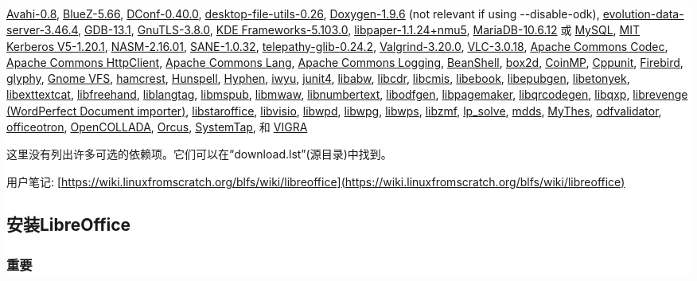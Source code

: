 [Avahi-0.8](16.Networking_utilities.md#161-avahi-08), [BlueZ-5.66](12.System_utilities.md#125-bluez-566), [DConf-0.40.0](33.GNOME_libraries_and_desktop.md#3330-dconf-0400--dconf-editor-430), [desktop-file-utils-0.26](11.General_utilities.md#114-desktop-file-utils-026), [Doxygen-1.9.6](13.Programming.md#135-doxygen-196) (not relevant if using --disable-odk), [evolution-data-server-3.46.4](33.GNOME_libraries_and_desktop.md#3326-evolution-data-server-3464), [GDB-13.1](13.Programming.md#138-gdb-131), [GnuTLS-3.8.0](4.Security.md#47-gnutls-380), [KDE Frameworks-5.103.0](30.KDE_frameworks_5.md#302-building-kde-frameworks-5-kf5), [libpaper-1.1.24+nmu5](9.General_libraries.md#949-libpaper-1124nmu5), [MariaDB-10.6.12](22.Databases.md#224-mariadb-10612) 或 [MySQL](https://www.mysql.com/), [MIT Kerberos V5-1.20.1](4.Security.md#415-mit-kerberos-v5-1201), [NASM-2.16.01](13.Programming.md#1317-nasm-21601), [SANE-1.0.32](47.Scanning.md#471-sane-1032), [telepathy-glib-0.24.2](9.General_libraries.md#983-telepathy-glib-0242), [Valgrind-3.20.0](13.Programming.md#1336-valgrind-3200), [VLC-3.0.18](44.Video_utilities.md#444-vlc-3018), [Apache Commons Codec](https://commons.apache.org/proper/commons-codec/), [Apache Commons HttpClient](https://hc.apache.org/httpcomponents-client-ga/index.html), [Apache Commons Lang](https://commons.apache.org/proper/commons-lang/), [Apache Commons Logging](https://commons.apache.org/proper/commons-logging/), [BeanShell](https://beanshell.github.io/), [box2d](https://box2d.org/documentation/), [CoinMP](https://projects.coin-or.org/CoinMP/), [Cppunit](https://sourceforge.net/projects/cppunit/), [Firebird](https://www.firebirdsql.org/), [glyphy](https://github.com/behdad/glyphy), [Gnome VFS](https://download.gnome.org/sources/gnome-vfs/), [hamcrest](https://github.com/hamcrest/JavaHamcrest/releases), [Hunspell](https://hunspell.github.io/), [Hyphen](https://sourceforge.net/projects/hunspell/files/Hyphen/), [iwyu](https://include-what-you-use.org/), [junit4](https://github.com/junit-team/junit4/releases), [libabw](https://wiki.documentfoundation.org/DLP/Libraries/libabw), [libcdr](https://wiki.documentfoundation.org/DLP/Libraries/libcdr), [libcmis](https://sourceforge.net/projects/libcmis/), [libebook](https://www.sourceforge.net/projects/libebook/), [libepubgen](https://sourceforge.net/projects/libepubgen/), [libetonyek](https://wiki.documentfoundation.org/DLP/Libraries/libetonyek), [libexttextcat](https://wiki.documentfoundation.org/Libexttextcat), [libfreehand](https://wiki.documentfoundation.org/DLP/Libraries/libfreehand), [liblangtag](https://tagoh.github.io/liblangtag/), [libmspub](https://wiki.documentfoundation.org/DLP/Libraries/libmspub), [libmwaw](https://sourceforge.net/projects/libmwaw/), [libnumbertext](https://github.com/Numbertext/libnumbertext), [libodfgen](https://sourceforge.net/projects/libwpd/files/libodfgen/), [libpagemaker](https://wiki.documentfoundation.org/DLP/Libraries/libpagemaker), [libqrcodegen](https://github.com/nayuki/QR-Code-generator), [libqxp](https://wiki.documentfoundation.org/DLP/Libraries/libqxp), [librevenge (WordPerfect Document importer)](https://sourceforge.net/projects/libwpd/files/librevenge/), [libstaroffice](https://github.com/fosnola/libstaroffice/wiki), [libvisio](https://wiki.documentfoundation.org/DLP/Libraries/libvisio), [libwpd](https://libwpd.sourceforge.net/), [libwpg](https://libwpg.sourceforge.net/), [libwps](https://sourceforge.net/p/libwps/wiki/Home/), [libzmf](https://wiki.documentfoundation.org/DLP/Libraries/libzmf), [lp_solve](https://lpsolve.sourceforge.net/), [mdds](https://gitlab.com/mdds/mdds), [MyThes](https://sourceforge.net/projects/hunspell/files/MyThes/), [odfvalidator](https://odftoolkit.org/conformance/ODFValidator.html), [officeotron](https://code.google.com/archive/p/officeotron/), [OpenCOLLADA](https://github.com/KhronosGroup/OpenCOLLADA/), [Orcus](https://gitlab.com/orcus/orcus), [SystemTap](https://sourceware.org/systemtap/), 和 [VIGRA](https://ukoethe.github.io/vigra/)

这里没有列出许多可选的依赖项。它们可以在“download.lst”(源目录)中找到。

用户笔记: [https://wiki.linuxfromscratch.org/blfs/wiki/libreoffice](https://wiki.linuxfromscratch.org/blfs/wiki/libreoffice)

安装LibreOffice
---------------------------

### 重要
